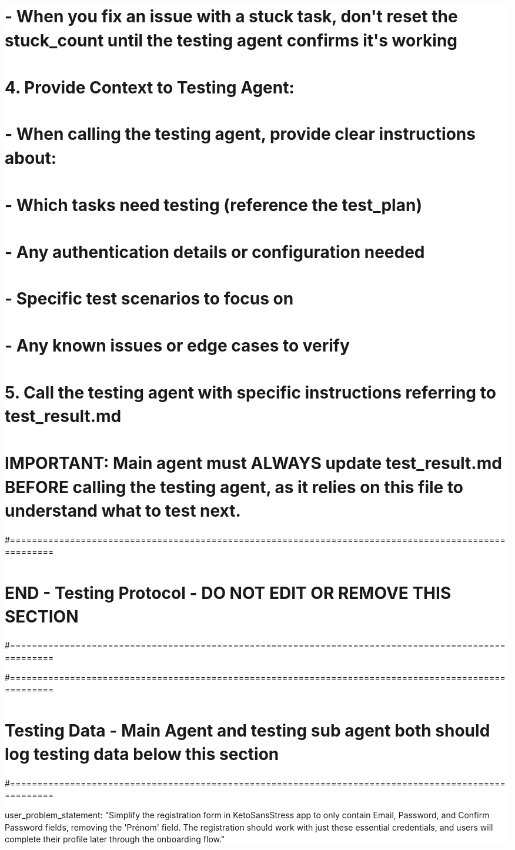 #    - When you fix an issue with a stuck task, don't reset the stuck_count until the testing agent confirms it's working
#
# 4. Provide Context to Testing Agent:
#    - When calling the testing agent, provide clear instructions about:
#      - Which tasks need testing (reference the test_plan)
#      - Any authentication details or configuration needed
#      - Specific test scenarios to focus on
#      - Any known issues or edge cases to verify
#
# 5. Call the testing agent with specific instructions referring to test_result.md
#
# IMPORTANT: Main agent must ALWAYS update test_result.md BEFORE calling the testing agent, as it relies on this file to understand what to test next.

#====================================================================================================
# END - Testing Protocol - DO NOT EDIT OR REMOVE THIS SECTION
#====================================================================================================



#====================================================================================================
# Testing Data - Main Agent and testing sub agent both should log testing data below this section
#====================================================================================================

user_problem_statement: "Simplify the registration form in KetoSansStress app to only contain Email, Password, and Confirm Password fields, removing the 'Prénom' field. The registration should work with just these essential credentials, and users will complete their profile later through the onboarding flow."

